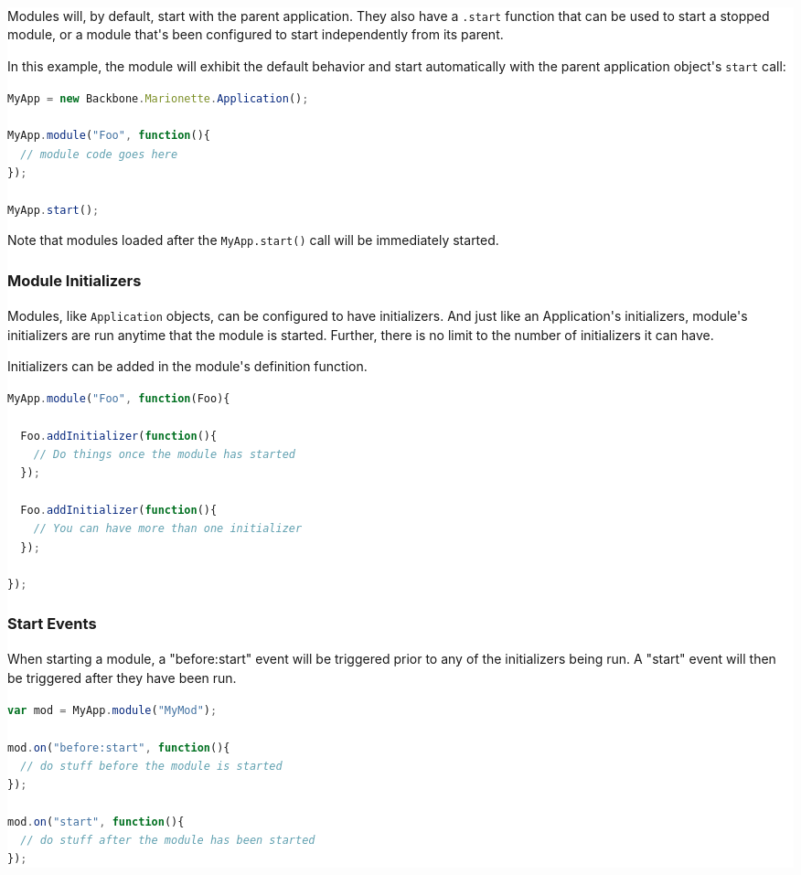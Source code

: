 Modules will, by default, start with the parent application. They also have a
`.start` function that can be used to start a stopped module, or a module that's
been configured to start independently from its parent.

In this example, the module will exhibit the default behavior and start automatically
with the parent application object's `start` call:

```js
MyApp = new Backbone.Marionette.Application();

MyApp.module("Foo", function(){
  // module code goes here
});

MyApp.start();
```

Note that modules loaded after the `MyApp.start()` call will be
immediately started.

### Module Initializers

Modules, like `Application` objects, can be configured to have initializers. And just like
an Application's initializers, module's initializers are run anytime that
the module is started. Further, there is no limit to the number of initializers it can have. 

Initializers can be added in the module's definition function.

```js
MyApp.module("Foo", function(Foo){

  Foo.addInitializer(function(){
    // Do things once the module has started
  });

  Foo.addInitializer(function(){
    // You can have more than one initializer
  });

});
```

### Start Events

When starting a module, a "before:start" event will be triggered prior
to any of the initializers being run. A "start" event will then be 
triggered after they have been run.

```js
var mod = MyApp.module("MyMod");

mod.on("before:start", function(){
  // do stuff before the module is started
});

mod.on("start", function(){
  // do stuff after the module has been started
});
```
